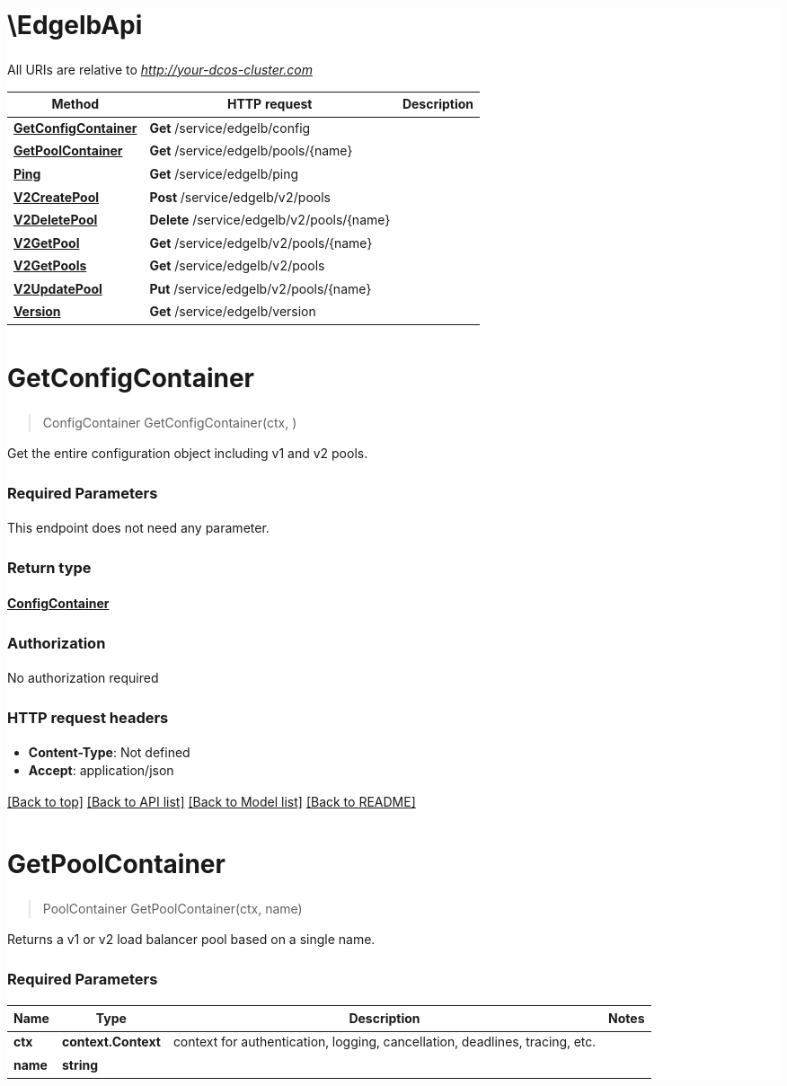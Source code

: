 # \EdgelbApi

All URIs are relative to *http://your-dcos-cluster.com*

Method | HTTP request | Description
------------- | ------------- | -------------
[**GetConfigContainer**](EdgelbApi.md#GetConfigContainer) | **Get** /service/edgelb/config | 
[**GetPoolContainer**](EdgelbApi.md#GetPoolContainer) | **Get** /service/edgelb/pools/{name} | 
[**Ping**](EdgelbApi.md#Ping) | **Get** /service/edgelb/ping | 
[**V2CreatePool**](EdgelbApi.md#V2CreatePool) | **Post** /service/edgelb/v2/pools | 
[**V2DeletePool**](EdgelbApi.md#V2DeletePool) | **Delete** /service/edgelb/v2/pools/{name} | 
[**V2GetPool**](EdgelbApi.md#V2GetPool) | **Get** /service/edgelb/v2/pools/{name} | 
[**V2GetPools**](EdgelbApi.md#V2GetPools) | **Get** /service/edgelb/v2/pools | 
[**V2UpdatePool**](EdgelbApi.md#V2UpdatePool) | **Put** /service/edgelb/v2/pools/{name} | 
[**Version**](EdgelbApi.md#Version) | **Get** /service/edgelb/version | 


# **GetConfigContainer**
> ConfigContainer GetConfigContainer(ctx, )


Get the entire configuration object including v1 and v2 pools.

### Required Parameters
This endpoint does not need any parameter.

### Return type

[**ConfigContainer**](ConfigContainer.md)

### Authorization

No authorization required

### HTTP request headers

 - **Content-Type**: Not defined
 - **Accept**: application/json

[[Back to top]](#) [[Back to API list]](../README.md#documentation-for-api-endpoints) [[Back to Model list]](../README.md#documentation-for-models) [[Back to README]](../README.md)

# **GetPoolContainer**
> PoolContainer GetPoolContainer(ctx, name)


Returns a v1 or v2 load balancer pool based on a single name.

### Required Parameters

Name | Type | Description  | Notes
------------- | ------------- | ------------- | -------------
 **ctx** | **context.Context** | context for authentication, logging, cancellation, deadlines, tracing, etc.
  **name** | **string**|  | 
